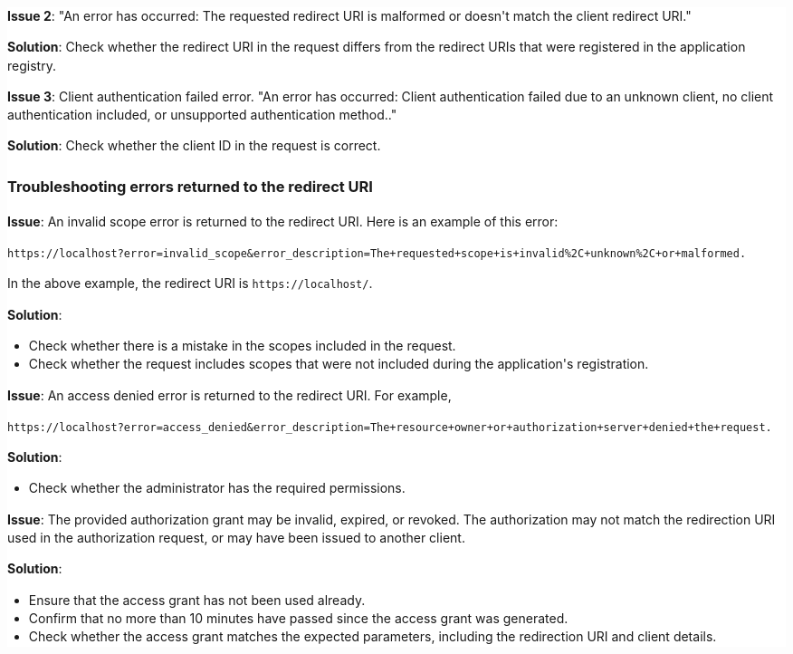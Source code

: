 **Issue 2**: "An error has occurred: The requested redirect URI is malformed or doesn't match the client redirect URI."

**Solution**: Check whether the redirect URI in the request differs from the redirect URIs that were registered in the application registry.

**Issue 3**: Client authentication failed error. "An error has occurred: Client authentication failed due to an unknown client, no client authentication included, or unsupported authentication method.."

**Solution**: Check whether the client ID in the request is correct.


### Troubleshooting errors returned to the redirect URI
**Issue**: An invalid scope error is returned to the redirect URI. Here is an example of this error: 
```
https://localhost?error=invalid_scope&error_description=The+requested+scope+is+invalid%2C+unknown%2C+or+malformed.
```
In the above example, the redirect URI is `https://localhost/`.

**Solution**: 
- Check whether there is a mistake in the scopes included in the request. 
- Check whether the request includes scopes that were not included during the application's registration.

**Issue**: An access denied error is returned to the redirect URI. For example, 
```
https://localhost?error=access_denied&error_description=The+resource+owner+or+authorization+server+denied+the+request.
```
**Solution**: 
- Check whether the administrator has the required permissions. 

**Issue**: The provided authorization grant may be invalid, expired, or revoked. The authorization may not match the redirection URI used in the authorization request, or may have been issued to another client.

**Solution**:
- Ensure that the access grant has not been used already.
- Confirm that no more than 10 minutes have passed since the access grant was generated.
- Check whether the access grant matches the expected parameters, including the redirection URI and client details.



